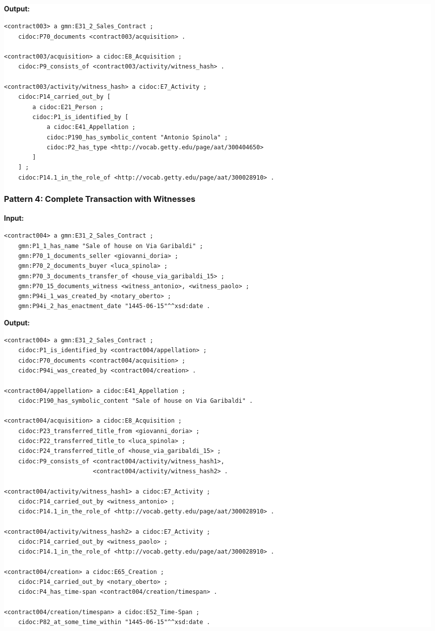 **Output:**
```turtle
<contract003> a gmn:E31_2_Sales_Contract ;
    cidoc:P70_documents <contract003/acquisition> .

<contract003/acquisition> a cidoc:E8_Acquisition ;
    cidoc:P9_consists_of <contract003/activity/witness_hash> .

<contract003/activity/witness_hash> a cidoc:E7_Activity ;
    cidoc:P14_carried_out_by [
        a cidoc:E21_Person ;
        cidoc:P1_is_identified_by [
            a cidoc:E41_Appellation ;
            cidoc:P190_has_symbolic_content "Antonio Spinola" ;
            cidoc:P2_has_type <http://vocab.getty.edu/page/aat/300404650>
        ]
    ] ;
    cidoc:P14.1_in_the_role_of <http://vocab.getty.edu/page/aat/300028910> .
```

### Pattern 4: Complete Transaction with Witnesses

**Input:**
```turtle
<contract004> a gmn:E31_2_Sales_Contract ;
    gmn:P1_1_has_name "Sale of house on Via Garibaldi" ;
    gmn:P70_1_documents_seller <giovanni_doria> ;
    gmn:P70_2_documents_buyer <luca_spinola> ;
    gmn:P70_3_documents_transfer_of <house_via_garibaldi_15> ;
    gmn:P70_15_documents_witness <witness_antonio>, <witness_paolo> ;
    gmn:P94i_1_was_created_by <notary_oberto> ;
    gmn:P94i_2_has_enactment_date "1445-06-15"^^xsd:date .
```

**Output:**
```turtle
<contract004> a gmn:E31_2_Sales_Contract ;
    cidoc:P1_is_identified_by <contract004/appellation> ;
    cidoc:P70_documents <contract004/acquisition> ;
    cidoc:P94i_was_created_by <contract004/creation> .

<contract004/appellation> a cidoc:E41_Appellation ;
    cidoc:P190_has_symbolic_content "Sale of house on Via Garibaldi" .

<contract004/acquisition> a cidoc:E8_Acquisition ;
    cidoc:P23_transferred_title_from <giovanni_doria> ;
    cidoc:P22_transferred_title_to <luca_spinola> ;
    cidoc:P24_transferred_title_of <house_via_garibaldi_15> ;
    cidoc:P9_consists_of <contract004/activity/witness_hash1>,
                         <contract004/activity/witness_hash2> .

<contract004/activity/witness_hash1> a cidoc:E7_Activity ;
    cidoc:P14_carried_out_by <witness_antonio> ;
    cidoc:P14.1_in_the_role_of <http://vocab.getty.edu/page/aat/300028910> .

<contract004/activity/witness_hash2> a cidoc:E7_Activity ;
    cidoc:P14_carried_out_by <witness_paolo> ;
    cidoc:P14.1_in_the_role_of <http://vocab.getty.edu/page/aat/300028910> .

<contract004/creation> a cidoc:E65_Creation ;
    cidoc:P14_carried_out_by <notary_oberto> ;
    cidoc:P4_has_time-span <contract004/creation/timespan> .

<contract004/creation/timespan> a cidoc:E52_Time-Span ;
    cidoc:P82_at_some_time_within "1445-06-15"^^xsd:date .
```